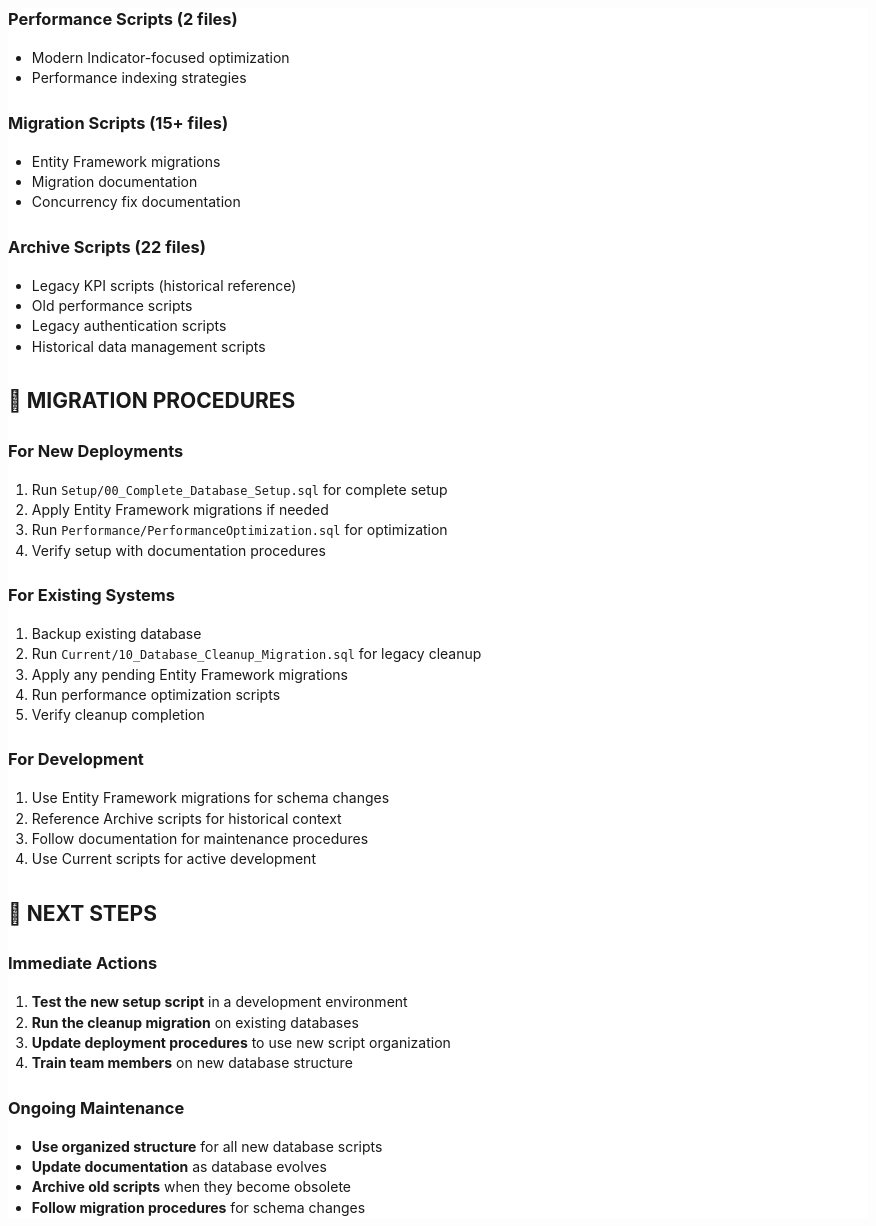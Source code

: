 ### **Performance Scripts** (2 files)
- Modern Indicator-focused optimization
- Performance indexing strategies

### **Migration Scripts** (15+ files)
- Entity Framework migrations
- Migration documentation
- Concurrency fix documentation

### **Archive Scripts** (22 files)
- Legacy KPI scripts (historical reference)
- Old performance scripts
- Legacy authentication scripts
- Historical data management scripts

## 🔄 **MIGRATION PROCEDURES**

### **For New Deployments**
1. Run `Setup/00_Complete_Database_Setup.sql` for complete setup
2. Apply Entity Framework migrations if needed
3. Run `Performance/PerformanceOptimization.sql` for optimization
4. Verify setup with documentation procedures

### **For Existing Systems**
1. Backup existing database
2. Run `Current/10_Database_Cleanup_Migration.sql` for legacy cleanup
3. Apply any pending Entity Framework migrations
4. Run performance optimization scripts
5. Verify cleanup completion

### **For Development**
1. Use Entity Framework migrations for schema changes
2. Reference Archive scripts for historical context
3. Follow documentation for maintenance procedures
4. Use Current scripts for active development

## 🎯 **NEXT STEPS**

### **Immediate Actions**
1. **Test the new setup script** in a development environment
2. **Run the cleanup migration** on existing databases
3. **Update deployment procedures** to use new script organization
4. **Train team members** on new database structure

### **Ongoing Maintenance**
- **Use organized structure** for all new database scripts
- **Update documentation** as database evolves
- **Archive old scripts** when they become obsolete
- **Follow migration procedures** for schema changes
